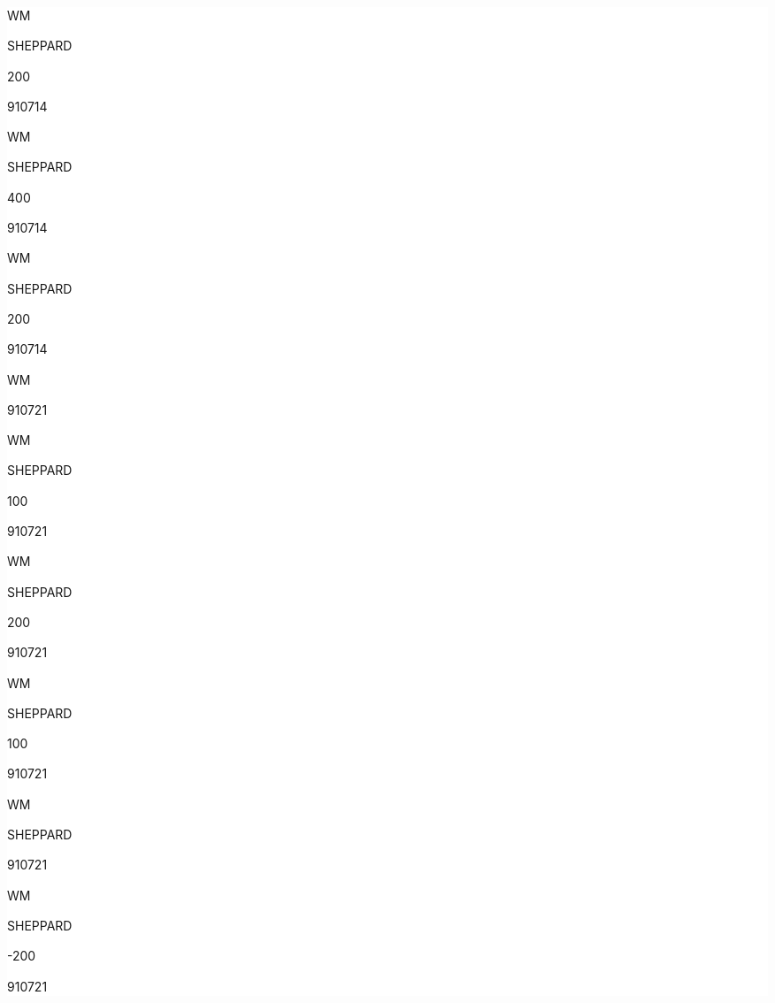 WM

SHEPPARD

200

910714

WM

SHEPPARD

400

910714

WM

SHEPPARD

200

910714

WM

910721

WM

SHEPPARD

100

910721

WM

SHEPPARD

200

910721

WM

SHEPPARD

100

910721

WM

SHEPPARD

910721

WM

SHEPPARD

-200

910721
